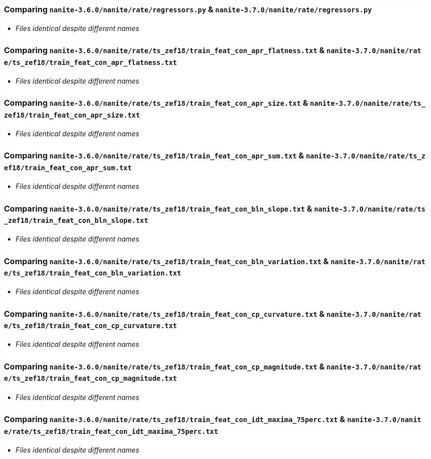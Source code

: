 ### Comparing `nanite-3.6.0/nanite/rate/regressors.py` & `nanite-3.7.0/nanite/rate/regressors.py`

 * *Files identical despite different names*

### Comparing `nanite-3.6.0/nanite/rate/ts_zef18/train_feat_con_apr_flatness.txt` & `nanite-3.7.0/nanite/rate/ts_zef18/train_feat_con_apr_flatness.txt`

 * *Files identical despite different names*

### Comparing `nanite-3.6.0/nanite/rate/ts_zef18/train_feat_con_apr_size.txt` & `nanite-3.7.0/nanite/rate/ts_zef18/train_feat_con_apr_size.txt`

 * *Files identical despite different names*

### Comparing `nanite-3.6.0/nanite/rate/ts_zef18/train_feat_con_apr_sum.txt` & `nanite-3.7.0/nanite/rate/ts_zef18/train_feat_con_apr_sum.txt`

 * *Files identical despite different names*

### Comparing `nanite-3.6.0/nanite/rate/ts_zef18/train_feat_con_bln_slope.txt` & `nanite-3.7.0/nanite/rate/ts_zef18/train_feat_con_bln_slope.txt`

 * *Files identical despite different names*

### Comparing `nanite-3.6.0/nanite/rate/ts_zef18/train_feat_con_bln_variation.txt` & `nanite-3.7.0/nanite/rate/ts_zef18/train_feat_con_bln_variation.txt`

 * *Files identical despite different names*

### Comparing `nanite-3.6.0/nanite/rate/ts_zef18/train_feat_con_cp_curvature.txt` & `nanite-3.7.0/nanite/rate/ts_zef18/train_feat_con_cp_curvature.txt`

 * *Files identical despite different names*

### Comparing `nanite-3.6.0/nanite/rate/ts_zef18/train_feat_con_cp_magnitude.txt` & `nanite-3.7.0/nanite/rate/ts_zef18/train_feat_con_cp_magnitude.txt`

 * *Files identical despite different names*

### Comparing `nanite-3.6.0/nanite/rate/ts_zef18/train_feat_con_idt_maxima_75perc.txt` & `nanite-3.7.0/nanite/rate/ts_zef18/train_feat_con_idt_maxima_75perc.txt`

 * *Files identical despite different names*

